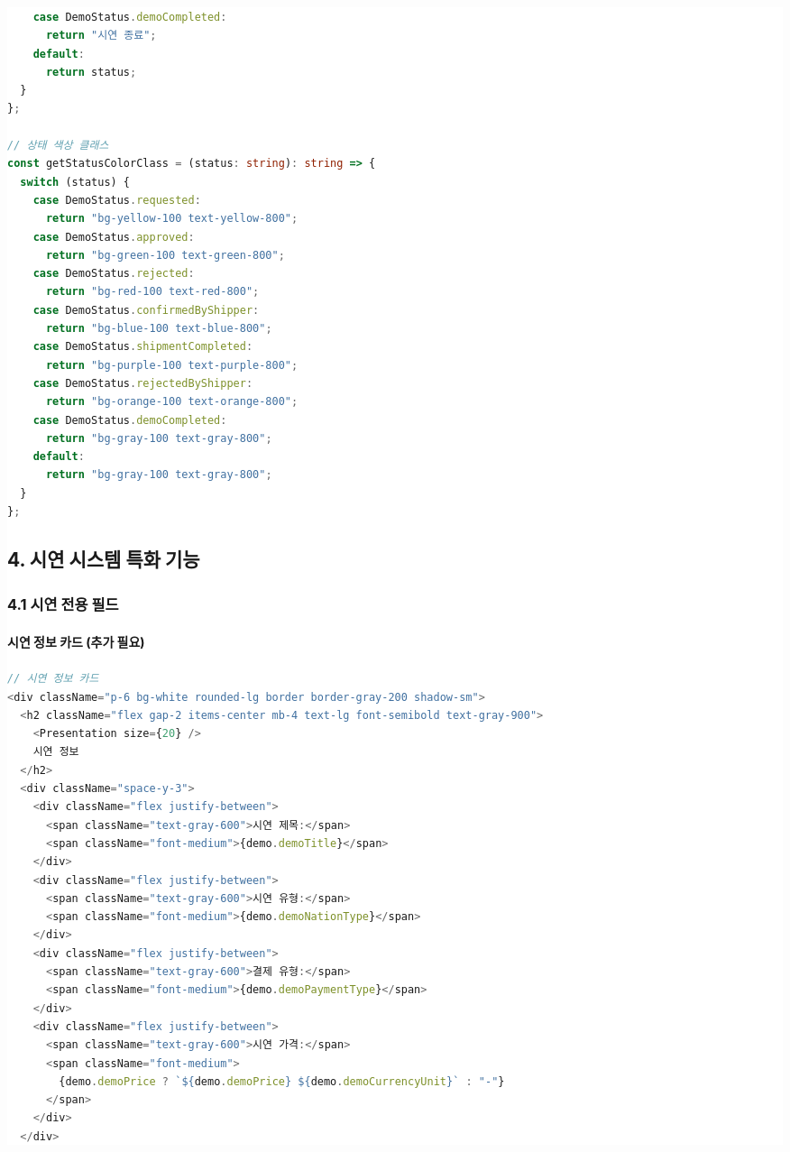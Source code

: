 ```typescript
    case DemoStatus.demoCompleted:
      return "시연 종료";
    default:
      return status;
  }
};

// 상태 색상 클래스
const getStatusColorClass = (status: string): string => {
  switch (status) {
    case DemoStatus.requested:
      return "bg-yellow-100 text-yellow-800";
    case DemoStatus.approved:
      return "bg-green-100 text-green-800";
    case DemoStatus.rejected:
      return "bg-red-100 text-red-800";
    case DemoStatus.confirmedByShipper:
      return "bg-blue-100 text-blue-800";
    case DemoStatus.shipmentCompleted:
      return "bg-purple-100 text-purple-800";
    case DemoStatus.rejectedByShipper:
      return "bg-orange-100 text-orange-800";
    case DemoStatus.demoCompleted:
      return "bg-gray-100 text-gray-800";
    default:
      return "bg-gray-100 text-gray-800";
  }
};
```

## 4. 시연 시스템 특화 기능

### 4.1 시연 전용 필드

#### 시연 정보 카드 (추가 필요)

```typescript
// 시연 정보 카드
<div className="p-6 bg-white rounded-lg border border-gray-200 shadow-sm">
  <h2 className="flex gap-2 items-center mb-4 text-lg font-semibold text-gray-900">
    <Presentation size={20} />
    시연 정보
  </h2>
  <div className="space-y-3">
    <div className="flex justify-between">
      <span className="text-gray-600">시연 제목:</span>
      <span className="font-medium">{demo.demoTitle}</span>
    </div>
    <div className="flex justify-between">
      <span className="text-gray-600">시연 유형:</span>
      <span className="font-medium">{demo.demoNationType}</span>
    </div>
    <div className="flex justify-between">
      <span className="text-gray-600">결제 유형:</span>
      <span className="font-medium">{demo.demoPaymentType}</span>
    </div>
    <div className="flex justify-between">
      <span className="text-gray-600">시연 가격:</span>
      <span className="font-medium">
        {demo.demoPrice ? `${demo.demoPrice} ${demo.demoCurrencyUnit}` : "-"}
      </span>
    </div>
  </div>
```